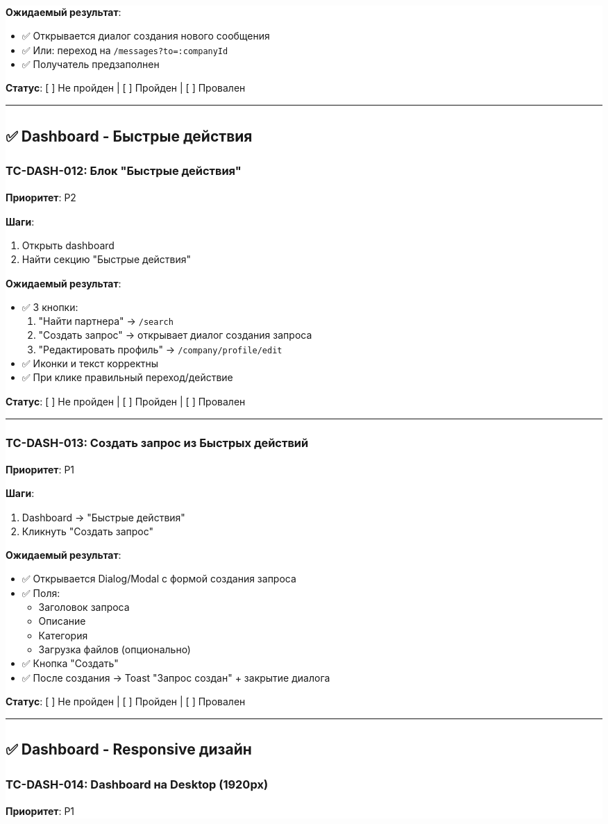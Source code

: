 **Ожидаемый результат**:
- ✅ Открывается диалог создания нового сообщения
- ✅ Или: переход на `/messages?to=:companyId`
- ✅ Получатель предзаполнен

**Статус**: [ ] Не пройден | [ ] Пройден | [ ] Провален

---

## ✅ Dashboard - Быстрые действия

### TC-DASH-012: Блок "Быстрые действия"
**Приоритет**: P2

**Шаги**:
1. Открыть dashboard
2. Найти секцию "Быстрые действия"

**Ожидаемый результат**:
- ✅ 3 кнопки:
  1. "Найти партнера" → `/search`
  2. "Создать запрос" → открывает диалог создания запроса
  3. "Редактировать профиль" → `/company/profile/edit`
- ✅ Иконки и текст корректны
- ✅ При клике правильный переход/действие

**Статус**: [ ] Не пройден | [ ] Пройден | [ ] Провален

---

### TC-DASH-013: Создать запрос из Быстрых действий
**Приоритет**: P1

**Шаги**:
1. Dashboard → "Быстрые действия"
2. Кликнуть "Создать запрос"

**Ожидаемый результат**:
- ✅ Открывается Dialog/Modal с формой создания запроса
- ✅ Поля:
  - Заголовок запроса
  - Описание
  - Категория
  - Загрузка файлов (опционально)
- ✅ Кнопка "Создать"
- ✅ После создания → Toast "Запрос создан" + закрытие диалога

**Статус**: [ ] Не пройден | [ ] Пройден | [ ] Провален

---

## ✅ Dashboard - Responsive дизайн

### TC-DASH-014: Dashboard на Desktop (1920px)
**Приоритет**: P1
